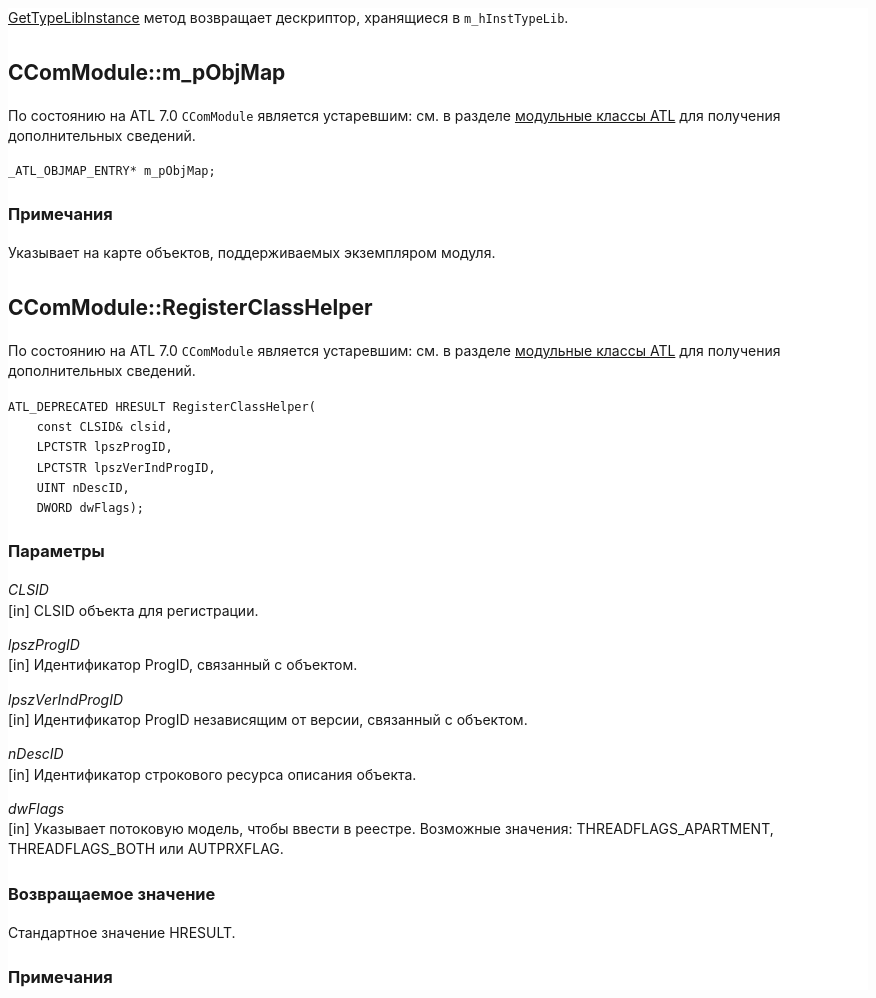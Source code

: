 [GetTypeLibInstance](#gettypelibinstance) метод возвращает дескриптор, хранящиеся в `m_hInstTypeLib`.

##  <a name="m_pobjmap"></a>  CComModule::m_pObjMap

По состоянию на ATL 7.0 `CComModule` является устаревшим: см. в разделе [модульные классы ATL](../../atl/atl-module-classes.md) для получения дополнительных сведений.

```
_ATL_OBJMAP_ENTRY* m_pObjMap;
```

### <a name="remarks"></a>Примечания

Указывает на карте объектов, поддерживаемых экземпляром модуля.

##  <a name="registerclasshelper"></a>  CComModule::RegisterClassHelper

По состоянию на ATL 7.0 `CComModule` является устаревшим: см. в разделе [модульные классы ATL](../../atl/atl-module-classes.md) для получения дополнительных сведений.

```
ATL_DEPRECATED HRESULT RegisterClassHelper(
    const CLSID& clsid,
    LPCTSTR lpszProgID,
    LPCTSTR lpszVerIndProgID,
    UINT nDescID,
    DWORD dwFlags);
```

### <a name="parameters"></a>Параметры

*CLSID*<br/>
[in] CLSID объекта для регистрации.

*lpszProgID*<br/>
[in] Идентификатор ProgID, связанный с объектом.

*lpszVerIndProgID*<br/>
[in] Идентификатор ProgID независящим от версии, связанный с объектом.

*nDescID*<br/>
[in] Идентификатор строкового ресурса описания объекта.

*dwFlags*<br/>
[in] Указывает потоковую модель, чтобы ввести в реестре. Возможные значения: THREADFLAGS_APARTMENT, THREADFLAGS_BOTH или AUTPRXFLAG.

### <a name="return-value"></a>Возвращаемое значение

Стандартное значение HRESULT.

### <a name="remarks"></a>Примечания
